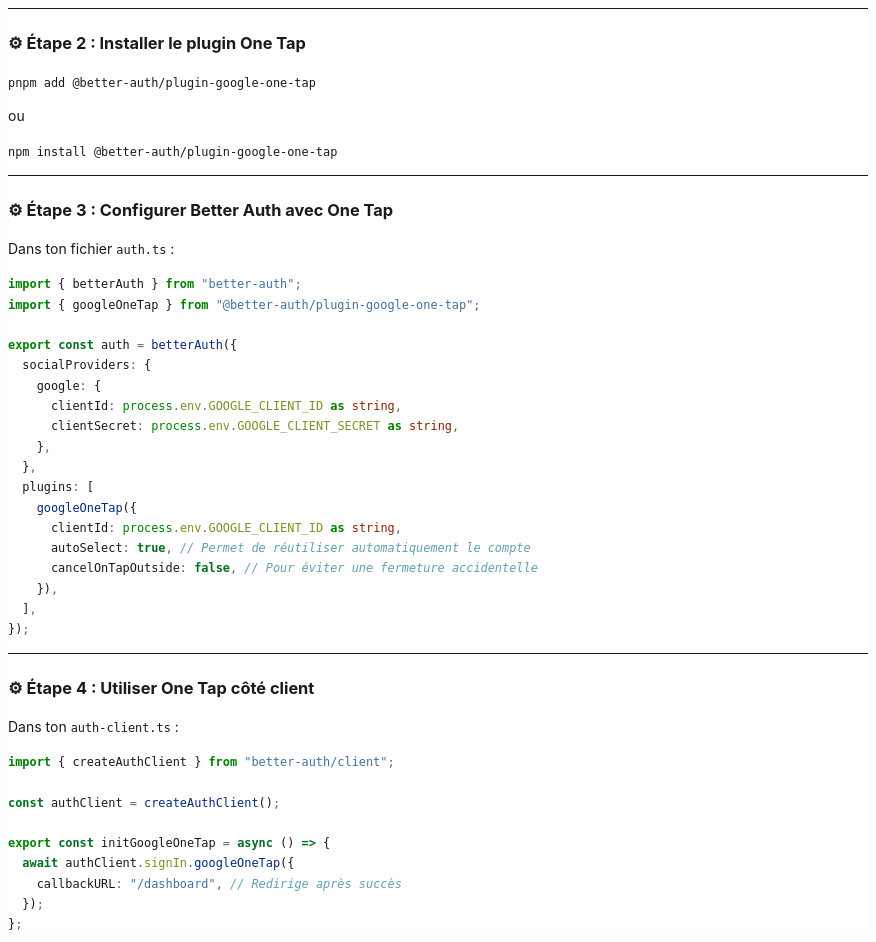 ***

### ⚙️ Étape 2 : Installer le plugin One Tap

```bash
pnpm add @better-auth/plugin-google-one-tap
```

ou

```bash
npm install @better-auth/plugin-google-one-tap
```

***

### ⚙️ Étape 3 : Configurer Better Auth avec One Tap

Dans ton fichier `auth.ts` :

```ts
import { betterAuth } from "better-auth";
import { googleOneTap } from "@better-auth/plugin-google-one-tap";

export const auth = betterAuth({
  socialProviders: {
    google: {
      clientId: process.env.GOOGLE_CLIENT_ID as string,
      clientSecret: process.env.GOOGLE_CLIENT_SECRET as string,
    },
  },
  plugins: [
    googleOneTap({
      clientId: process.env.GOOGLE_CLIENT_ID as string,
      autoSelect: true, // Permet de réutiliser automatiquement le compte
      cancelOnTapOutside: false, // Pour éviter une fermeture accidentelle
    }),
  ],
});
```

***

### ⚙️ Étape 4 : Utiliser One Tap côté client

Dans ton `auth-client.ts` :

```ts
import { createAuthClient } from "better-auth/client";

const authClient = createAuthClient();

export const initGoogleOneTap = async () => {
  await authClient.signIn.googleOneTap({
    callbackURL: "/dashboard", // Redirige après succès
  });
};
```
